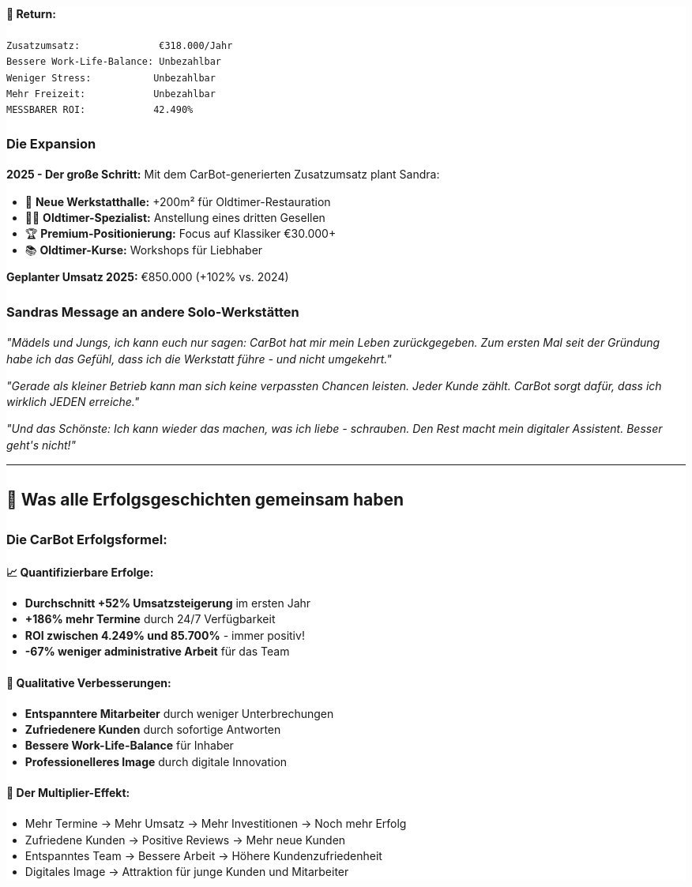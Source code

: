 #### 🚀 **Return:**
```
Zusatzumsatz:              €318.000/Jahr
Bessere Work-Life-Balance: Unbezahlbar  
Weniger Stress:           Unbezahlbar
Mehr Freizeit:            Unbezahlbar
MESSBARER ROI:            42.490%
```

### **Die Expansion**

**2025 - Der große Schritt:**
Mit dem CarBot-generierten Zusatzumsatz plant Sandra:
- 🏢 **Neue Werkstatthalle:** +200m² für Oldtimer-Restauration
- 👨‍🔧 **Oldtimer-Spezialist:** Anstellung eines dritten Gesellen  
- 🏆 **Premium-Positionierung:** Focus auf Klassiker €30.000+
- 📚 **Oldtimer-Kurse:** Workshops für Liebhaber

**Geplanter Umsatz 2025:** €850.000 (+102% vs. 2024)

### **Sandras Message an andere Solo-Werkstätten**

*"Mädels und Jungs, ich kann euch nur sagen: CarBot hat mir mein Leben zurückgegeben. Zum ersten Mal seit der Gründung habe ich das Gefühl, dass ich die Werkstatt führe - und nicht umgekehrt."*

*"Gerade als kleiner Betrieb kann man sich keine verpassten Chancen leisten. Jeder Kunde zählt. CarBot sorgt dafür, dass ich wirklich JEDEN erreiche."*

*"Und das Schönste: Ich kann wieder das machen, was ich liebe - schrauben. Den Rest macht mein digitaler Assistent. Besser geht's nicht!"*

---

## 🎯 **Was alle Erfolgsgeschichten gemeinsam haben**

### **Die CarBot Erfolgsformel:**

#### 📈 **Quantifizierbare Erfolge:**
- **Durchschnitt +52% Umsatzsteigerung** im ersten Jahr
- **+186% mehr Termine** durch 24/7 Verfügbarkeit  
- **ROI zwischen 4.249% und 85.700%** - immer positiv!
- **-67% weniger administrative Arbeit** für das Team

#### 🎯 **Qualitative Verbesserungen:**
- **Entspanntere Mitarbeiter** durch weniger Unterbrechungen
- **Zufriedenere Kunden** durch sofortige Antworten  
- **Bessere Work-Life-Balance** für Inhaber
- **Professionelleres Image** durch digitale Innovation

#### 🚀 **Der Multiplier-Effekt:**
- Mehr Termine → Mehr Umsatz → Mehr Investitionen → Noch mehr Erfolg
- Zufriedene Kunden → Positive Reviews → Mehr neue Kunden  
- Entspanntes Team → Bessere Arbeit → Höhere Kundenzufriedenheit
- Digitales Image → Attraktion für junge Kunden und Mitarbeiter
